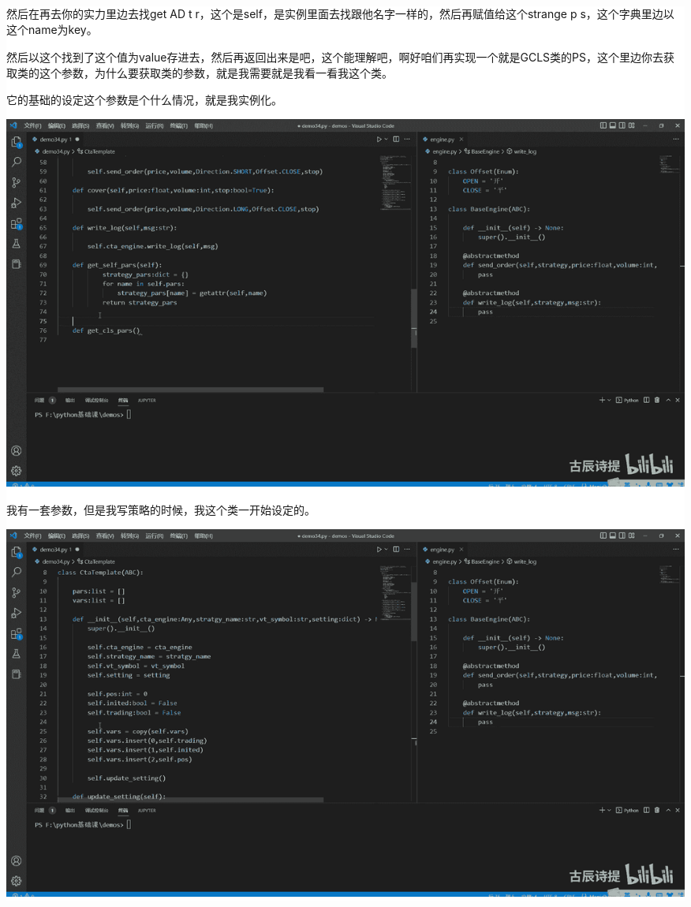 然后在再去你的实力里边去找get AD t r，这个是self，是实例里面去找跟他名字一样的，然后再赋值给这个strange p s，这个字典里边以这个name为key。

然后以这个找到了这个值为value存进去，然后再返回出来是吧，这个能理解吧，啊好咱们再实现一个就是GCLS类的PS，这个里边你去获取类的这个参数，为什么要获取类的参数，就是我需要就是我看一看我这个类。

它的基础的设定这个参数是个什么情况，就是我实例化。

![](img/cf36ec3f724de3c94bb2f027cb8bdb8d_260.png)

我有一套参数，但是我写策略的时候，我这个类一开始设定的。

![](img/cf36ec3f724de3c94bb2f027cb8bdb8d_262.png)
